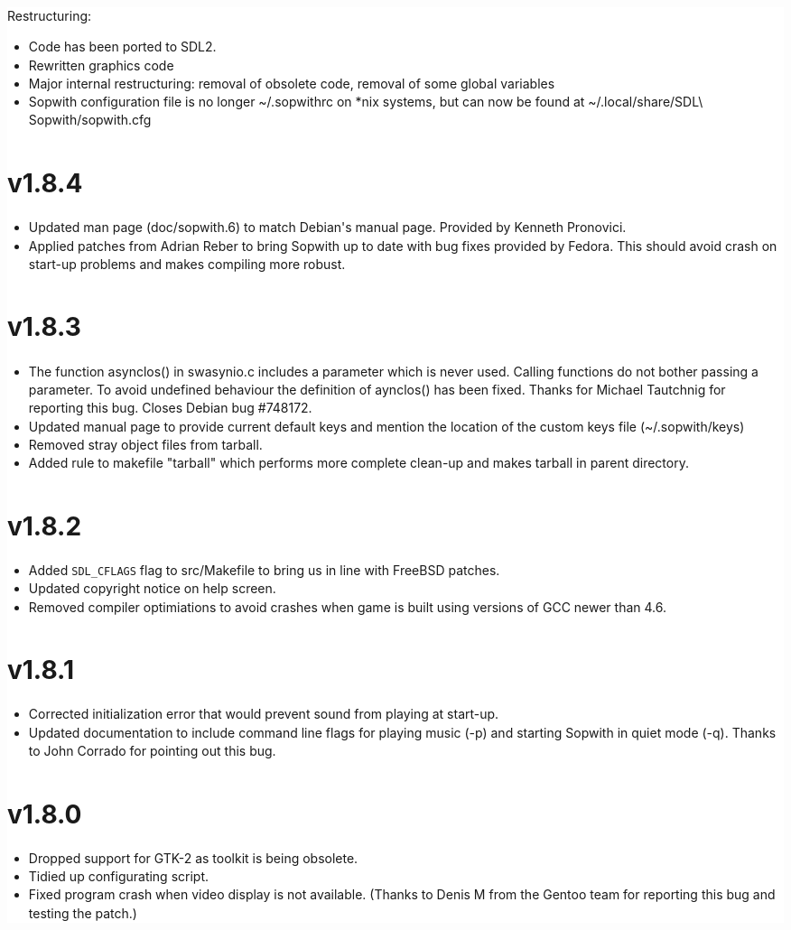 Restructuring:

* Code has been ported to SDL2.
* Rewritten graphics code
* Major internal restructuring: removal of obsolete code, removal of
  some global variables
* Sopwith configuration file is no longer ~/.sopwithrc on \*nix systems, but
  can now be found at ~/.local/share/SDL\ Sopwith/sopwith.cfg

# v1.8.4

* Updated man page (doc/sopwith.6) to match Debian's manual page. Provided by
  Kenneth Pronovici.
* Applied patches from Adrian Reber to bring Sopwith up to date with bug fixes
  provided by Fedora.  This should avoid crash on start-up problems and makes
  compiling more robust.

# v1.8.3

* The function asynclos() in swasynio.c includes a parameter which is never
  used. Calling functions do not bother passing a parameter. To avoid undefined
  behaviour the definition of aynclos() has been fixed.  Thanks for Michael
  Tautchnig for reporting this bug.  Closes Debian bug #748172.
* Updated manual page to provide current default keys and mention the location
  of the custom keys file (~/.sopwith/keys)
* Removed stray object files from tarball.
* Added rule to makefile "tarball" which performs more complete clean-up and
  makes tarball in parent directory.

# v1.8.2

* Added `SDL_CFLAGS` flag to src/Makefile to bring us in line with FreeBSD patches.
* Updated copyright notice on help screen.
* Removed compiler optimiations to avoid crashes when game is built using
  versions of GCC newer than 4.6.

# v1.8.1

* Corrected initialization error that would prevent sound from playing at
  start-up.
* Updated documentation to include command line flags for playing music (-p)
  and starting Sopwith in quiet mode (-q). Thanks to John Corrado for pointing
  out this bug.

# v1.8.0

* Dropped support for GTK-2 as toolkit is being obsolete.
* Tidied up configurating script.
* Fixed program crash when video display is not available. (Thanks to Denis M
  from the Gentoo team for reporting this bug and testing the patch.)
